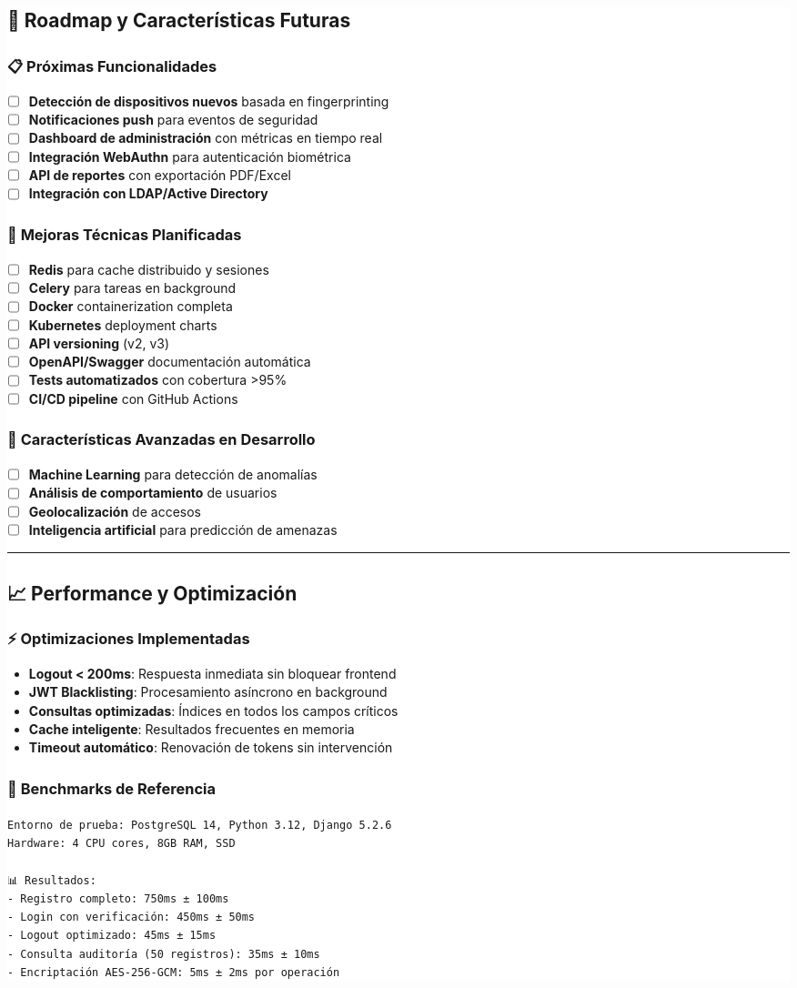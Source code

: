 
## 🚀 Roadmap y Características Futuras

### 📋 **Próximas Funcionalidades**
- [ ] **Detección de dispositivos nuevos** basada en fingerprinting
- [ ] **Notificaciones push** para eventos de seguridad
- [ ] **Dashboard de administración** con métricas en tiempo real
- [ ] **Integración WebAuthn** para autenticación biométrica
- [ ] **API de reportes** con exportación PDF/Excel
- [ ] **Integración con LDAP/Active Directory**

### 🔧 **Mejoras Técnicas Planificadas**
- [ ] **Redis** para cache distribuido y sesiones
- [ ] **Celery** para tareas en background
- [ ] **Docker** containerization completa
- [ ] **Kubernetes** deployment charts
- [ ] **API versioning** (v2, v3)
- [ ] **OpenAPI/Swagger** documentación automática
- [ ] **Tests automatizados** con cobertura >95%
- [ ] **CI/CD pipeline** con GitHub Actions

### 🌟 **Características Avanzadas en Desarrollo**
- [ ] **Machine Learning** para detección de anomalías
- [ ] **Análisis de comportamiento** de usuarios
- [ ] **Geolocalización** de accesos
- [ ] **Inteligencia artificial** para predicción de amenazas

---

## 📈 Performance y Optimización

### ⚡ **Optimizaciones Implementadas**
- **Logout < 200ms**: Respuesta inmediata sin bloquear frontend
- **JWT Blacklisting**: Procesamiento asíncrono en background
- **Consultas optimizadas**: Índices en todos los campos críticos
- **Cache inteligente**: Resultados frecuentes en memoria
- **Timeout automático**: Renovación de tokens sin intervención

### 🎯 **Benchmarks de Referencia**
```
Entorno de prueba: PostgreSQL 14, Python 3.12, Django 5.2.6
Hardware: 4 CPU cores, 8GB RAM, SSD

📊 Resultados:
- Registro completo: 750ms ± 100ms
- Login con verificación: 450ms ± 50ms  
- Logout optimizado: 45ms ± 15ms
- Consulta auditoría (50 registros): 35ms ± 10ms
- Encriptación AES-256-GCM: 5ms ± 2ms por operación
```
